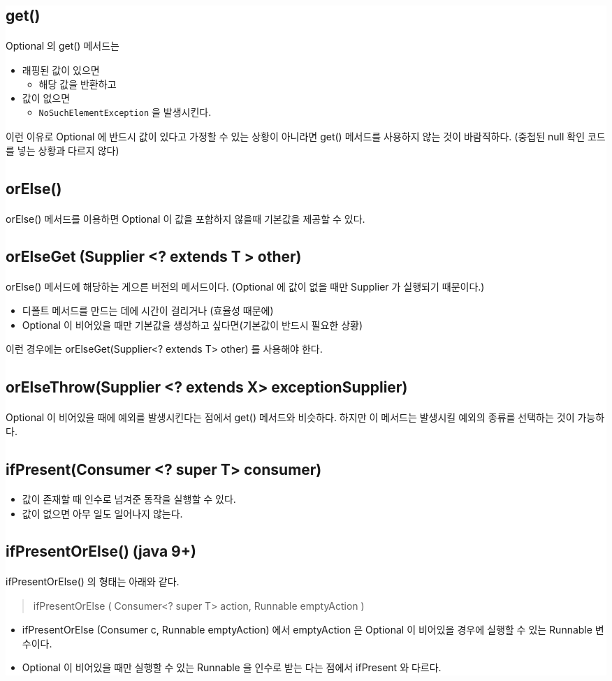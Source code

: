 

## get()

Optional 의 get() 메서드는 

- 래핑된 값이 있으면 
  - 해당 값을 반환하고 
- 값이 없으면
  -  `NoSuchElementException` 을 발생시킨다.



이런 이유로 Optional 에 반드시 값이 있다고 가정할 수 있는 상황이 아니라면 get() 메서드를 사용하지 않는 것이 바람직하다. (중첩된 null 확인 코드를 넣는 상황과 다르지 않다)



## orElse()

orElse() 메서드를 이용하면 Optional 이 값을 포함하지 않을때 기본값을 제공할 수 있다.  

  

## orElseGet (Supplier \<? extends T \> other)

orElse() 메서드에 해당하는 게으른 버전의 메서드이다. (Optional 에 값이 없을 때만 Supplier 가 실행되기 때문이다.)  

- 디폴트 메서드를 만드는 데에 시간이 걸리거나 (효율성 때문에)
- Optional 이 비어있을 때만 기본값을 생성하고 싶다면(기본값이 반드시 필요한 상황)

이런 경우에는 orElseGet(Supplier\<? extends T\> other) 를 사용해야 한다.  

  

## orElseThrow(Supplier \<? extends X\> exceptionSupplier)

Optional 이 비어있을 때에 예외를 발생시킨다는 점에서 get() 메서드와 비슷하다. 하지만 이 메서드는 발생시킬 예외의 종류를 선택하는 것이 가능하다.  

  

## ifPresent(Consumer \<? super T\> consumer)

- 값이 존재할 때 인수로 넘겨준 동작을 실행할 수 있다.
- 값이 없으면 아무 일도 일어나지 않는다.  



## ifPresentOrElse() (java 9+)

ifPresentOrElse() 의 형태는 아래와 같다.

> ifPresentOrElse ( Consumer\<? super T\> action, Runnable emptyAction )

- ifPresentOrElse (Consumer c, Runnable emptyAction) 에서 emptyAction 은 Optional 이 비어있을 경우에 실행할 수 있는 Runnable 변수이다.

- Optional 이 비어있을 때만 실행할 수 있는 Runnable 을 인수로 받는 다는 점에서 ifPresent 와 다르다.  
